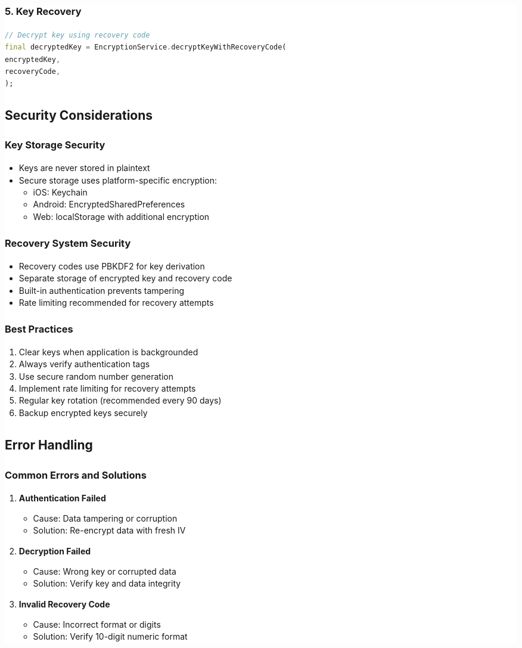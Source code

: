 
### 5. Key Recovery

```dart
// Decrypt key using recovery code
final decryptedKey = EncryptionService.decryptKeyWithRecoveryCode(
encryptedKey,
recoveryCode,
);
```



## Security Considerations

### Key Storage Security
- Keys are never stored in plaintext
- Secure storage uses platform-specific encryption:
  - iOS: Keychain
  - Android: EncryptedSharedPreferences
  - Web: localStorage with additional encryption

### Recovery System Security
- Recovery codes use PBKDF2 for key derivation
- Separate storage of encrypted key and recovery code
- Built-in authentication prevents tampering
- Rate limiting recommended for recovery attempts

### Best Practices
1. Clear keys when application is backgrounded
2. Always verify authentication tags
3. Use secure random number generation
4. Implement rate limiting for recovery attempts
5. Regular key rotation (recommended every 90 days)
6. Backup encrypted keys securely

## Error Handling

### Common Errors and Solutions

1. **Authentication Failed**
   - Cause: Data tampering or corruption
   - Solution: Re-encrypt data with fresh IV

2. **Decryption Failed**
   - Cause: Wrong key or corrupted data
   - Solution: Verify key and data integrity

3. **Invalid Recovery Code**
   - Cause: Incorrect format or digits
   - Solution: Verify 10-digit numeric format
